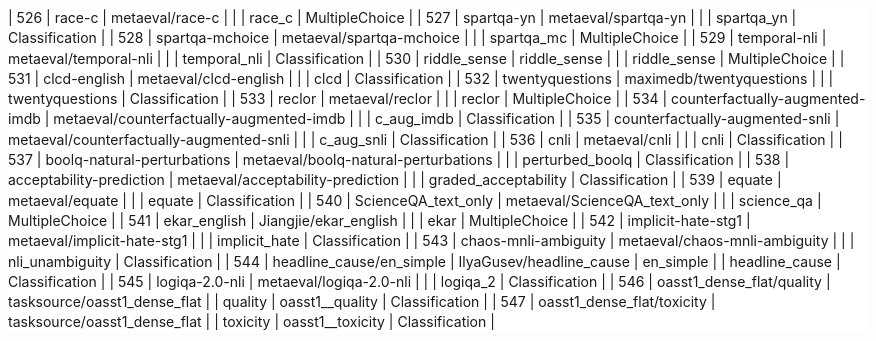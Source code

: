 | 526 | race-c                                                               | metaeval/race-c                           |                                                     |                | race_c                                       | MultipleChoice      |
| 527 | spartqa-yn                                                           | metaeval/spartqa-yn                       |                                                     |                | spartqa_yn                                   | Classification      |
| 528 | spartqa-mchoice                                                      | metaeval/spartqa-mchoice                  |                                                     |                | spartqa_mc                                   | MultipleChoice      |
| 529 | temporal-nli                                                         | metaeval/temporal-nli                     |                                                     |                | temporal_nli                                 | Classification      |
| 530 | riddle_sense                                                         | riddle_sense                              |                                                     |                | riddle_sense                                 | MultipleChoice      |
| 531 | clcd-english                                                         | metaeval/clcd-english                     |                                                     |                | clcd                                         | Classification      |
| 532 | twentyquestions                                                      | maximedb/twentyquestions                  |                                                     |                | twentyquestions                              | Classification      |
| 533 | reclor                                                               | metaeval/reclor                           |                                                     |                | reclor                                       | MultipleChoice      |
| 534 | counterfactually-augmented-imdb                                      | metaeval/counterfactually-augmented-imdb  |                                                     |                | c_aug_imdb                                   | Classification      |
| 535 | counterfactually-augmented-snli                                      | metaeval/counterfactually-augmented-snli  |                                                     |                | c_aug_snli                                   | Classification      |
| 536 | cnli                                                                 | metaeval/cnli                             |                                                     |                | cnli                                         | Classification      |
| 537 | boolq-natural-perturbations                                          | metaeval/boolq-natural-perturbations      |                                                     |                | perturbed_boolq                              | Classification      |
| 538 | acceptability-prediction                                             | metaeval/acceptability-prediction         |                                                     |                | graded_acceptability                         | Classification      |
| 539 | equate                                                               | metaeval/equate                           |                                                     |                | equate                                       | Classification      |
| 540 | ScienceQA_text_only                                                  | metaeval/ScienceQA_text_only              |                                                     |                | science_qa                                   | MultipleChoice      |
| 541 | ekar_english                                                         | Jiangjie/ekar_english                     |                                                     |                | ekar                                         | MultipleChoice      |
| 542 | implicit-hate-stg1                                                   | metaeval/implicit-hate-stg1               |                                                     |                | implicit_hate                                | Classification      |
| 543 | chaos-mnli-ambiguity                                                 | metaeval/chaos-mnli-ambiguity             |                                                     |                | nli_unambiguity                              | Classification      |
| 544 | headline_cause/en_simple                                             | IlyaGusev/headline_cause                  | en_simple                                           |                | headline_cause                               | Classification      |
| 545 | logiqa-2.0-nli                                                       | metaeval/logiqa-2.0-nli                   |                                                     |                | logiqa_2                                     | Classification      |
| 546 | oasst1_dense_flat/quality                                            | tasksource/oasst1_dense_flat              |                                                     | quality        | oasst1__quality                              | Classification      |
| 547 | oasst1_dense_flat/toxicity                                           | tasksource/oasst1_dense_flat              |                                                     | toxicity       | oasst1__toxicity                             | Classification      |